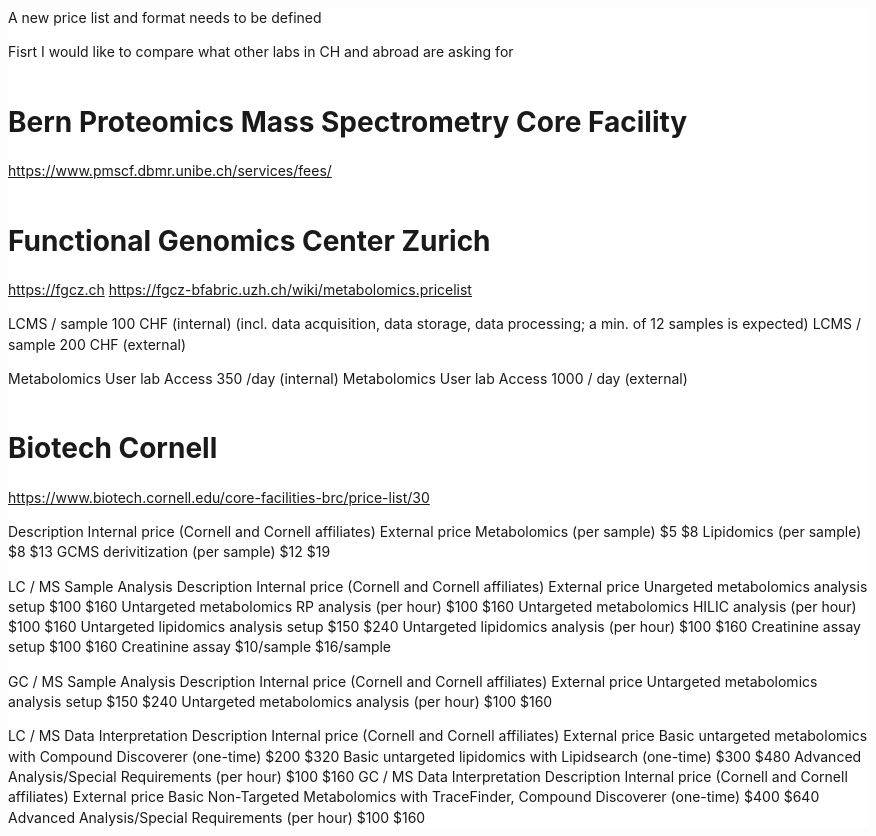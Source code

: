 
A new price list and format needs to be defined

Fisrt I would like to compare what other labs in CH and abroad are asking for 



# Bern Proteomics Mass Spectrometry Core Facility
https://www.pmscf.dbmr.unibe.ch/services/fees/


# Functional Genomics Center Zurich

https://fgcz.ch
https://fgcz-bfabric.uzh.ch/wiki/metabolomics.pricelist

LCMS / sample 100 CHF (internal) (incl. data acquisition, data storage, data processing; a min. of 12 samples is expected)
LCMS / sample 200 CHF (external)

Metabolomics User lab Access 350 /day (internal)
Metabolomics User lab Access 1000 /  day (external)

# Biotech Cornell

https://www.biotech.cornell.edu/core-facilities-brc/price-list/30

Description	Internal price (Cornell and Cornell affiliates)	External price
Metabolomics (per sample)	$5	$8
Lipidomics (per sample)	$8	$13
GCMS derivitization (per sample)	$12	$19

LC / MS Sample Analysis
Description	Internal price (Cornell and Cornell affiliates)	External price
Unargeted metabolomics analysis setup	$100	$160
Untargeted metabolomics RP analysis (per hour)	$100	$160
Untargeted metabolomics HILIC analysis (per hour)	$100	$160
Untargeted lipidomics analysis setup	$150	$240
Untargeted lipidomics analysis (per hour)	$100	$160
Creatinine assay setup	$100	$160
Creatinine assay	$10/sample	$16/sample


GC / MS Sample Analysis
Description	Internal price (Cornell and Cornell affiliates)	External price
Untargeted metabolomics analysis setup	$150	$240
Untargeted metabolomics analysis (per hour)	$100	$160

LC / MS Data Interpretation
Description	Internal price (Cornell and Cornell affiliates)	External price
Basic untargeted metabolomics with Compound Discoverer (one-time)	$200	$320
Basic untargeted lipidomics with Lipidsearch (one-time)	$300	$480
Advanced Analysis/Special Requirements (per hour)	$100	$160
GC / MS Data Interpretation
Description	Internal price (Cornell and Cornell affiliates)	External price
Basic Non-Targeted Metabolomics with TraceFinder, Compound Discoverer (one-time)	$400	$640
Advanced Analysis/Special Requirements (per hour)	$100	$160
